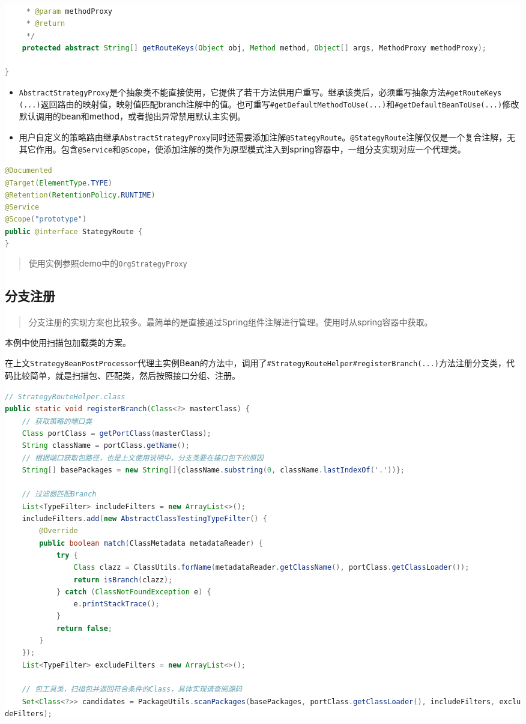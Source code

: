 ```java
     * @param methodProxy
     * @return
     */
    protected abstract String[] getRouteKeys(Object obj, Method method, Object[] args, MethodProxy methodProxy);

}
```

- `AbstractStrategyProxy`是个抽象类不能直接使用，它提供了若干方法供用户重写。继承该类后，必须重写抽象方法`#getRouteKeys(...)`返回路由的映射值，映射值匹配branch注解中的值。也可重写`#getDefaultMethodToUse(...)`和`#getDefaultBeanToUse(...)`修改默认调用的bean和method，或者抛出异常禁用默认主实例。

- 用户自定义的策略路由继承`AbstractStrategyProxy`同时还需要添加注解`@StategyRoute`。`@StategyRoute`注解仅仅是一个复合注解，无其它作用。包含`@Service`和`@Scope`，使添加注解的类作为原型模式注入到spring容器中，一组分支实现对应一个代理类。

```java
@Documented
@Target(ElementType.TYPE)
@Retention(RetentionPolicy.RUNTIME)
@Service
@Scope("prototype")
public @interface StategyRoute {
}
```

> 使用实例参照demo中的`OrgStrategyProxy`

## 分支注册

> 分支注册的实现方案也比较多。最简单的是直接通过Spring组件注解进行管理。使用时从spring容器中获取。

本例中使用扫描包加载类的方案。

在上文`StrategyBeanPostProcessor`代理主实例Bean的方法中，调用了`#StrategyRouteHelper#registerBranch(...)`方法注册分支类，代码比较简单，就是扫描包、匹配类，然后按照接口分组、注册。

```java
// StrategyRouteHelper.class
public static void registerBranch(Class<?> masterClass) {
    // 获取策略的端口类
    Class portClass = getPortClass(masterClass);
    String className = portClass.getName();
    // 根据端口获取包路径，也是上文使用说明中，分支类要在接口包下的原因
    String[] basePackages = new String[]{className.substring(0, className.lastIndexOf('.'))};

    // 过滤器匹配Branch
    List<TypeFilter> includeFilters = new ArrayList<>();
    includeFilters.add(new AbstractClassTestingTypeFilter() {
        @Override
        public boolean match(ClassMetadata metadataReader) {
            try {
                Class clazz = ClassUtils.forName(metadataReader.getClassName(), portClass.getClassLoader());
                return isBranch(clazz);
            } catch (ClassNotFoundException e) {
                e.printStackTrace();
            }
            return false;
        }
    });
    List<TypeFilter> excludeFilters = new ArrayList<>();

    // 包工具类，扫描包并返回符合条件的Class，具体实现请查阅源码
    Set<Class<?>> candidates = PackageUtils.scanPackages(basePackages, portClass.getClassLoader(), includeFilters, excludeFilters);
```